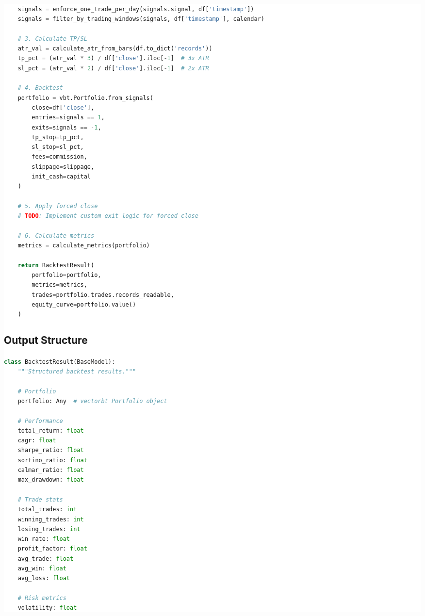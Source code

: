 ```python
    signals = enforce_one_trade_per_day(signals.signal, df['timestamp'])
    signals = filter_by_trading_windows(signals, df['timestamp'], calendar)
    
    # 3. Calculate TP/SL
    atr_val = calculate_atr_from_bars(df.to_dict('records'))
    tp_pct = (atr_val * 3) / df['close'].iloc[-1]  # 3x ATR
    sl_pct = (atr_val * 2) / df['close'].iloc[-1]  # 2x ATR
    
    # 4. Backtest
    portfolio = vbt.Portfolio.from_signals(
        close=df['close'],
        entries=signals == 1,
        exits=signals == -1,
        tp_stop=tp_pct,
        sl_stop=sl_pct,
        fees=commission,
        slippage=slippage,
        init_cash=capital
    )
    
    # 5. Apply forced close
    # TODO: Implement custom exit logic for forced close
    
    # 6. Calculate metrics
    metrics = calculate_metrics(portfolio)
    
    return BacktestResult(
        portfolio=portfolio,
        metrics=metrics,
        trades=portfolio.trades.records_readable,
        equity_curve=portfolio.value()
    )
```

## Output Structure

```python
class BacktestResult(BaseModel):
    """Structured backtest results."""
    
    # Portfolio
    portfolio: Any  # vectorbt Portfolio object
    
    # Performance
    total_return: float
    cagr: float
    sharpe_ratio: float
    sortino_ratio: float
    calmar_ratio: float
    max_drawdown: float
    
    # Trade stats
    total_trades: int
    winning_trades: int
    losing_trades: int
    win_rate: float
    profit_factor: float
    avg_trade: float
    avg_win: float
    avg_loss: float
    
    # Risk metrics
    volatility: float
```